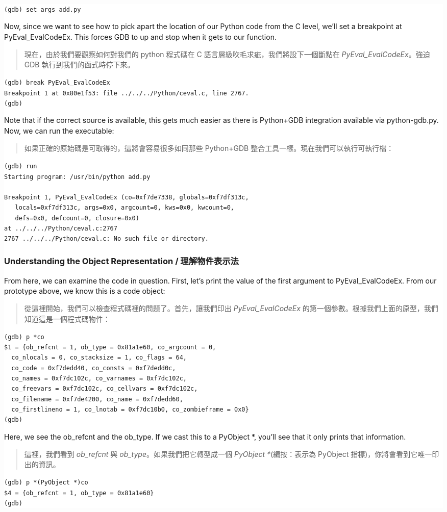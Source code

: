 ```
(gdb) set args add.py
```

Now, since we want to see how to pick apart the location of our Python code from the C level, we’ll set a breakpoint at PyEval_EvalCodeEx. This forces GDB to up and stop when it gets to our function.

>現在，由於我們要觀察如何對我們的 python 程式碼在 C 語言層級吹毛求疵，我們將設下一個斷點在 *PyEval_EvalCodeEx*。強迫 GDB 執行到我們的函式時停下來。

```
(gdb) break PyEval_EvalCodeEx
Breakpoint 1 at 0x80e1f53: file ../../../Python/ceval.c, line 2767.
(gdb)
```

Note that if the correct source is available, this gets much easier as there is Python+GDB integration available via python-gdb.py. Now, we can run the executable:

>如果正確的原始碼是可取得的，這將會容易很多如同那些 Python+GDB 整合工具一樣。現在我們可以執行可執行檔：

```
(gdb) run
Starting program: /usr/bin/python add.py

Breakpoint 1, PyEval_EvalCodeEx (co=0xf7de7338, globals=0xf7df313c,
   locals=0xf7df313c, args=0x0, argcount=0, kws=0x0, kwcount=0,
   defs=0x0, defcount=0, closure=0x0)
at ../../../Python/ceval.c:2767
2767 ../../../Python/ceval.c: No such file or directory.
```
### Understanding the Object Representation / 理解物件表示法

From here, we can examine the code in question. First, let’s print the value of the first argument to PyEval_EvalCodeEx. From our prototype above, we know this is a code object:

>從這裡開始，我們可以檢查程式碼裡的問題了。首先，讓我們印出 *PyEval_EvalCodeEx* 的第一個參數。根據我們上面的原型，我們知道這是一個程式碼物件：

```
(gdb) p *co
$1 = {ob_refcnt = 1, ob_type = 0x81a1e60, co_argcount = 0,
  co_nlocals = 0, co_stacksize = 1, co_flags = 64,
  co_code = 0xf7dedd40, co_consts = 0xf7dedd0c,
  co_names = 0xf7dc102c, co_varnames = 0xf7dc102c,
  co_freevars = 0xf7dc102c, co_cellvars = 0xf7dc102c,
  co_filename = 0xf7de4200, co_name = 0xf7dedd60,
  co_firstlineno = 1, co_lnotab = 0xf7dc10b0, co_zombieframe = 0x0}
(gdb)
```

Here, we see the ob_refcnt and the ob_type. If we cast this to a PyObject \*, you’ll see that it only prints that information.
>這裡，我們看到 *ob_refcnt* 與 *ob_type*。如果我們把它轉型成一個 _PyObject \*_(編按：表示為 PyObject 指標)，你將會看到它唯一印出的資訊。

```
(gdb) p *(PyObject *)co
$4 = {ob_refcnt = 1, ob_type = 0x81a1e60}
(gdb)
```
